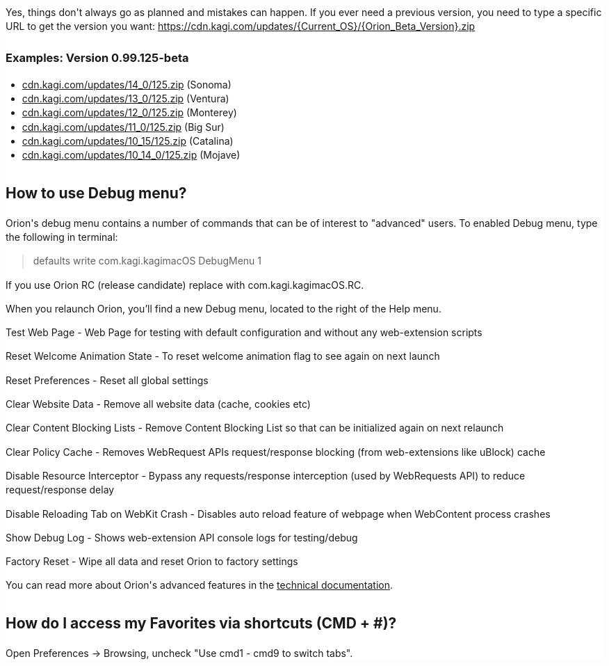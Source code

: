 Yes, things don't always go as planned and mistakes can happen. If you ever need a previous version, you need to type a specific URL to get the version you want:  https://cdn.kagi.com/updates/{Current_OS}/{Orion_Beta_Version}.zip

### Examples: Version 0.99.125-beta
- [cdn.kagi.com/updates/14_0/125.zip](https://cdn.kagi.com/updates/14_0/125.zip)  (Sonoma)
- [cdn.kagi.com/updates/13_0/125.zip](https://cdn.kagi.com/updates/13_0/125.zip)  (Ventura)
- [cdn.kagi.com/updates/12_0/125.zip](https://cdn.kagi.com/updates/12_0/125.zip)  (Monterey)
- [cdn.kagi.com/updates/11_0/125.zip](https://cdn.kagi.com/updates/11_0/125.zip)  (Big Sur)
- [cdn.kagi.com/updates/10_15/125.zip](https://cdn.kagi.com/updates/10_15/125.zip) (Catalina)
- [cdn.kagi.com/updates/10_14_0/125.zip](https://cdn.kagi.com/updates/10_14/125.zip) (Mojave)

<a name="debugmenu"></a>
## How to use Debug menu?

Orion's debug menu contains a number of commands that can be of interest to "advanced" users. To enabled Debug menu, type the following in terminal:

> defaults write com.kagi.kagimacOS DebugMenu 1

If you use Orion RC (release candidate) replace with com.kagi.kagimacOS.RC.

When you relaunch Orion, you’ll find a new Debug menu, located to the right of the Help menu.

Test Web Page - Web Page for testing with default configuration and without any web-extension scripts

Reset Welcome Animation State - To reset welcome animation flag to see again on next launch

Reset Preferences - Reset all global settings

Clear Website Data - Remove all website data (cache, cookies etc)

Clear Content Blocking Lists - Remove Content Blocking List so that can be initialized again on next relaunch

Clear Policy Cache - Removes WebRequest APIs request/response blocking (from web-extensions like uBlock) cache

Disable Resource Interceptor - Bypass any requests/response interception (used by WebRequests API) to reduce request/response delay

Disable Reloading Tab on WebKit Crash - Disables auto reload feature of webpage when WebContent process crashes

Show Debug Log - Shows web-extension API console logs for testing/debug

Factory Reset - Wipe all data and reset Orion to factory settings

You can read more about Orion's advanced features in the [technical documentation](../misc/technical.md).

<a name="favorites_shortcuts"></a>
## How do I access my Favorites via shortcuts (CMD + #)?

Open Preferences -> Browsing, uncheck "Use cmd1 - cmd9 to switch tabs".
